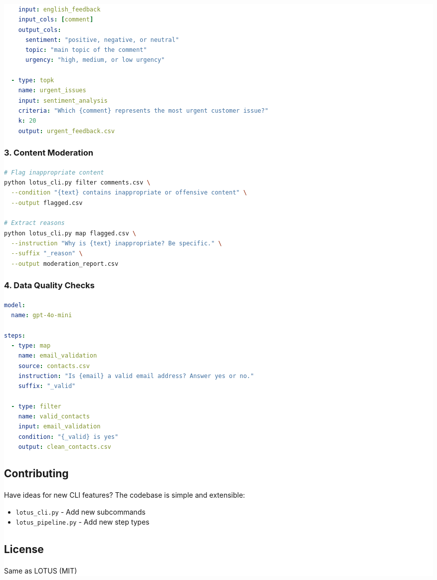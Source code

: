 ```yaml
    input: english_feedback
    input_cols: [comment]
    output_cols:
      sentiment: "positive, negative, or neutral"
      topic: "main topic of the comment"
      urgency: "high, medium, or low urgency"

  - type: topk
    name: urgent_issues
    input: sentiment_analysis
    criteria: "Which {comment} represents the most urgent customer issue?"
    k: 20
    output: urgent_feedback.csv
```

### 3. Content Moderation
```bash
# Flag inappropriate content
python lotus_cli.py filter comments.csv \
  --condition "{text} contains inappropriate or offensive content" \
  --output flagged.csv

# Extract reasons
python lotus_cli.py map flagged.csv \
  --instruction "Why is {text} inappropriate? Be specific." \
  --suffix "_reason" \
  --output moderation_report.csv
```

### 4. Data Quality Checks
```yaml
model:
  name: gpt-4o-mini

steps:
  - type: map
    name: email_validation
    source: contacts.csv
    instruction: "Is {email} a valid email address? Answer yes or no."
    suffix: "_valid"

  - type: filter
    name: valid_contacts
    input: email_validation
    condition: "{_valid} is yes"
    output: clean_contacts.csv
```

## Contributing

Have ideas for new CLI features? The codebase is simple and extensible:
- `lotus_cli.py` - Add new subcommands
- `lotus_pipeline.py` - Add new step types

## License

Same as LOTUS (MIT)
